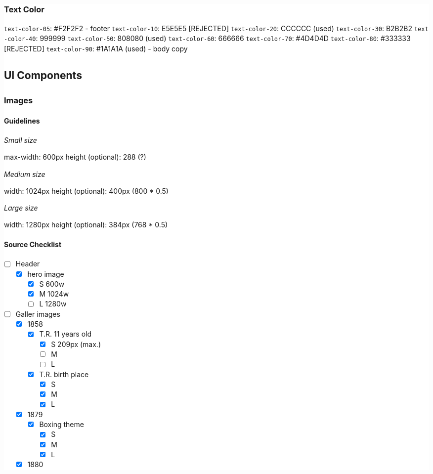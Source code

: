 
### Text Color

`text-color-05`: #F2F2F2
    - footer
`text-color-10`: E5E5E5 [REJECTED]
`text-color-20`: CCCCCC (used)
`text-color-30`: B2B2B2
`text-color-40`: 999999
`text-color-50`: 808080 (used)
`text-color-60`: 666666
`text-color-70`: #4D4D4D
`text-color-80`: #333333 [REJECTED]
`text-color-90`: #1A1A1A (used)
    - body copy


## UI Components

### Images

#### Guidelines

*Small size*

max-width: 600px
height (optional): 288 (?)


*Medium size*

width: 1024px
height (optional): 400px (800 * 0.5)


*Large size*

width: 1280px
height (optional): 384px (768 * 0.5)

#### Source Checklist

- [ ] Header
    - [x] hero image
        - [x] S
            600w
        - [x] M
            1024w
        - [ ] L
            1280w

- [ ] Galler images
    - [x] 1858
        - [x] T.R. 11 years old
            - [x] S
                209px (max.)
            - [ ] M
            - [ ] L
        - [x] T.R. birth place
            - [x] S
            - [x] M
            - [x] L
    - [x] 1879
        - [x] Boxing theme
            - [x] S
            - [x] M
            - [x] L
    - [x] 1880